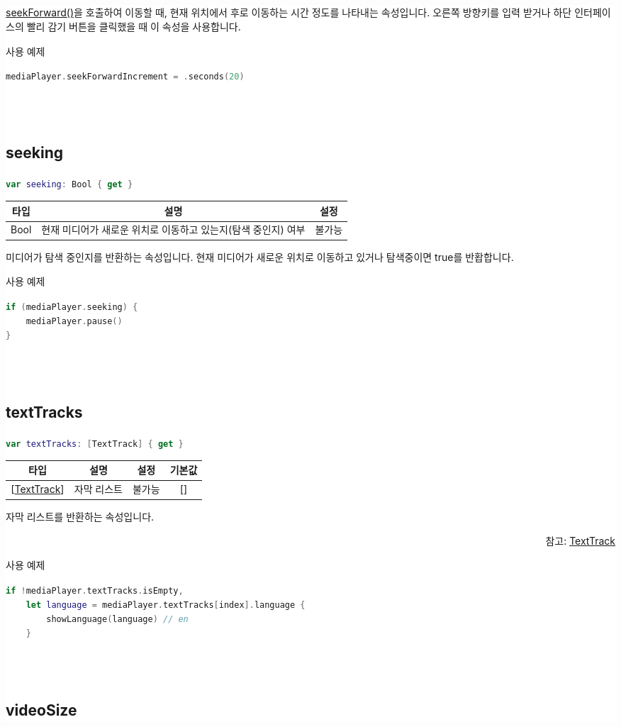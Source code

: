 [seekForward()](#seekforward)을 호출하여 이동할 때, 현재 위치에서 후로 이동하는 시간 정도를 나타내는 속성입니다.
오른쪽 방향키를 입력 받거나 하단 인터페이스의 빨리 감기 버튼을 클릭했을 때 이 속성을 사용합니다.

사용 예제
```swift
mediaPlayer.seekForwardIncrement = .seconds(20)
```

<br><br>
## seeking

```swift
var seeking: Bool { get }
```
|타입|설명|설정|
|:--:|--|:--:|
|Bool|현재 미디어가 새로운 위치로 이동하고 있는지(탐색 중인지) 여부|불가능|

미디어가 탐색 중인지를 반환하는 속성입니다. 현재 미디어가 새로운 위치로 이동하고 있거나 탐색중이면 true를 반홥합니다.

사용 예제
```swift
if (mediaPlayer.seeking) {
    mediaPlayer.pause()
}
```

<br><br>
## textTracks

```swift
var textTracks: [TextTrack] { get }
```
|타입|설명|설정|기본값|
|:--:|--|:--:|:--:|
|\[[TextTrack](../text-track/home.md)\]|자막 리스트|불가능|[]|

자막 리스트를 반환하는 속성입니다.

<div align="right">
참고: <a href="../text-track/home.md">TextTrack</a>
</div>

사용 예제
```swift
if !mediaPlayer.textTracks.isEmpty,
    let language = mediaPlayer.textTracks[index].language {
        showLanguage(language) // en
    }
```

<br><br>
## videoSize

